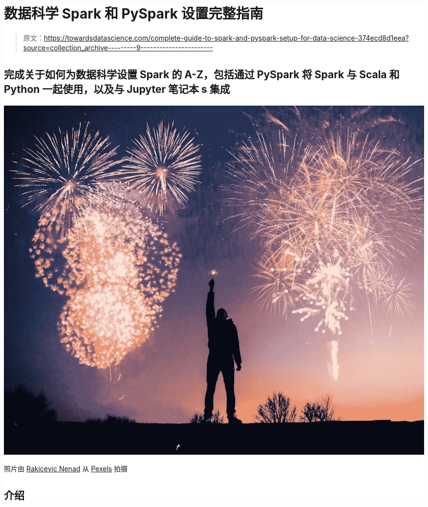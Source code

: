 # 数据科学 Spark 和 PySpark 设置完整指南

> 原文：<https://towardsdatascience.com/complete-guide-to-spark-and-pyspark-setup-for-data-science-374ecd8d1eea?source=collection_archive---------9----------------------->

## 完成关于如何为数据科学设置 **Spark 的 A-Z，包括通过 **PySpark** 将 **Spark** 与 **Scala** 和 **Python** 一起使用，以及与 **Jupyter 笔记本** s 集成**

![](img/1d672a3bb9475ba64827e65bae97f866.png)

照片由 [Rakicevic Nenad](https://www.pexels.com/@rakicevic-nenad-233369?utm_content=attributionCopyText&utm_medium=referral&utm_source=pexels) 从 [Pexels](https://www.pexels.com/photo/man-with-fireworks-769525/?utm_content=attributionCopyText&utm_medium=referral&utm_source=pexels) 拍摄

## 介绍
